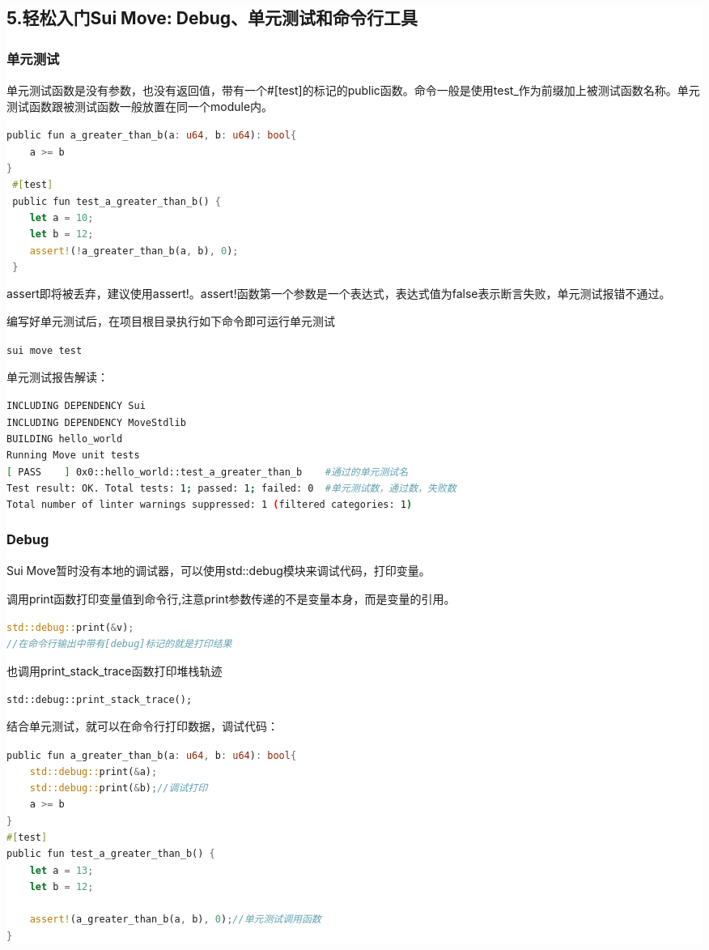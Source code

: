 ## 5.轻松入门Sui Move: Debug、单元测试和命令行工具

### 单元测试

单元测试函数是没有参数，也没有返回值，带有一个#[test]的标记的public函数。命令一般是使用test_作为前缀加上被测试函数名称。单元测试函数跟被测试函数一般放置在同一个module内。

```rust
public fun a_greater_than_b(a: u64, b: u64): bool{ 
    a >= b
}
 #[test]
 public fun test_a_greater_than_b() {
    let a = 10;
    let b = 12;
    assert!(!a_greater_than_b(a, b), 0);
 }
```

assert即将被丢弃，建议使用assert!。assert!函数第一个参数是一个表达式，表达式值为false表示断言失败，单元测试报错不通过。

编写好单元测试后，在项目根目录执行如下命令即可运行单元测试

```move
sui move test
```

单元测试报告解读：

```bash
INCLUDING DEPENDENCY Sui
INCLUDING DEPENDENCY MoveStdlib
BUILDING hello_world
Running Move unit tests
[ PASS    ] 0x0::hello_world::test_a_greater_than_b    #通过的单元测试名
Test result: OK. Total tests: 1; passed: 1; failed: 0  #单元测试数，通过数，失败数
Total number of linter warnings suppressed: 1 (filtered categories: 1)
```

### Debug

Sui Move暂时没有本地的调试器，可以使用std::debug模块来调试代码，打印变量。

调用print函数打印变量值到命令行,注意print参数传递的不是变量本身，而是变量的引用。

```rust
std::debug::print(&v);
//在命令行输出中带有[debug]标记的就是打印结果
```

也调用print_stack_trace函数打印堆栈轨迹

```move
std::debug::print_stack_trace();
```

结合单元测试，就可以在命令行打印数据，调试代码：

```rust
public fun a_greater_than_b(a: u64, b: u64): bool{ 
    std::debug::print(&a);
    std::debug::print(&b);//调试打印
    a >= b
}
#[test]
public fun test_a_greater_than_b() {
    let a = 13;
    let b = 12;
      
    assert!(a_greater_than_b(a, b), 0);//单元测试调用函数
}
```
